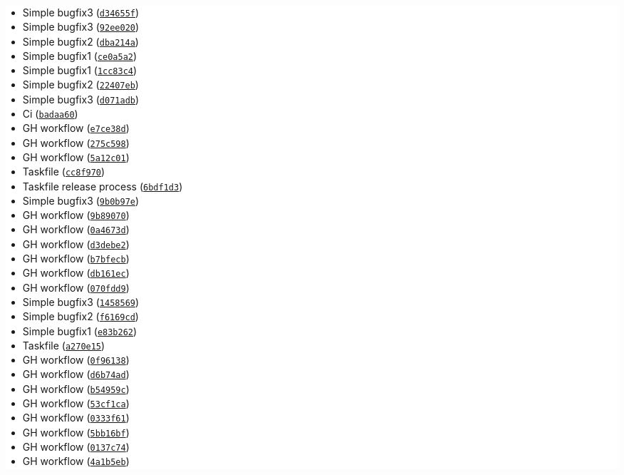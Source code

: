 * Simple bugfix3 ([`d34655f`](https://github.com/mrjk/python-project-poetry-template/commit/d34655f7f66513ef5297d9c97c9a9640f9c36644))
* Simple bugfix3 ([`92ee020`](https://github.com/mrjk/python-project-poetry-template/commit/92ee020fddf94abf391115b28916113f9774b528))
* Simple bugfix2 ([`dba214a`](https://github.com/mrjk/python-project-poetry-template/commit/dba214ae4b90ee68e33f4a1f748022cdff2a8dc8))
* Simple bugfix1 ([`ce0a5a2`](https://github.com/mrjk/python-project-poetry-template/commit/ce0a5a23422a49c4a6b4cdc97f56917e370280ed))
* Simple bugfix1 ([`1cc83c4`](https://github.com/mrjk/python-project-poetry-template/commit/1cc83c450fd7af2d738ea52d6928f43a66d6566f))
* Simple bugfix2 ([`22407eb`](https://github.com/mrjk/python-project-poetry-template/commit/22407eb444f845e5a6485bd7d1b4a90e24d21c32))
* Simple bugfix3 ([`d071adb`](https://github.com/mrjk/python-project-poetry-template/commit/d071adba52efb1066cfb7361f696487c8748be8e))
* Ci ([`badaa60`](https://github.com/mrjk/python-project-poetry-template/commit/badaa60635ea9d8d44941c79902b8410339fc6f3))
* GH workflow ([`e7ce38d`](https://github.com/mrjk/python-project-poetry-template/commit/e7ce38d36abd65d5646fb01574c52b20de96c5d0))
* GH workflow ([`275c598`](https://github.com/mrjk/python-project-poetry-template/commit/275c59815e28f181478353e43be712f123b5d8f9))
* GH workflow ([`5a12c01`](https://github.com/mrjk/python-project-poetry-template/commit/5a12c01b606589b35cf894f1735002a5c7559c4c))
* Taskfile ([`cc8f970`](https://github.com/mrjk/python-project-poetry-template/commit/cc8f9704ebb4a5c5e5ba1a778b556a5e2e462ebb))
* Taskfile release process ([`6bdf1d3`](https://github.com/mrjk/python-project-poetry-template/commit/6bdf1d39747a9dd80d452c5ddebf4bc9df2bc1d2))
* Simple bugfix3 ([`9b0b97e`](https://github.com/mrjk/python-project-poetry-template/commit/9b0b97e8de6cf05778faacd554841cda635d6bad))
* GH workflow ([`9b89070`](https://github.com/mrjk/python-project-poetry-template/commit/9b8907015abd3d92a2d02d422ea0fca4db0cdcb3))
* GH workflow ([`0a4673d`](https://github.com/mrjk/python-project-poetry-template/commit/0a4673d42af6835ad49b882e32f6dad84dc6a36a))
* GH workflow ([`d3debe2`](https://github.com/mrjk/python-project-poetry-template/commit/d3debe2ad6168a8cd9c4715f92342555d3bf1271))
* GH workflow ([`b7bfecb`](https://github.com/mrjk/python-project-poetry-template/commit/b7bfecba46e41c29995fd25bcf64ec4438af3d38))
* GH workflow ([`db161ec`](https://github.com/mrjk/python-project-poetry-template/commit/db161ecefaf3476886ae99e769ec8682b9a86617))
* GH workflow ([`070fdd9`](https://github.com/mrjk/python-project-poetry-template/commit/070fdd900ab9156c563095ac271247a8ab4688df))
* Simple bugfix3 ([`1458569`](https://github.com/mrjk/python-project-poetry-template/commit/1458569fa788dc33bb348ef92bdb90f7f1ba029a))
* Simple bugfix2 ([`f6169cd`](https://github.com/mrjk/python-project-poetry-template/commit/f6169cd251d697f700d2e71a43d6d08c3954edf5))
* Simple bugfix1 ([`e83b262`](https://github.com/mrjk/python-project-poetry-template/commit/e83b2628392d631fd82faf0d9eb7755b3eb96d52))
* Taskfile ([`a270e15`](https://github.com/mrjk/python-project-poetry-template/commit/a270e15ab2228f996c063418c74d42510d736123))
* GH workflow ([`0f96138`](https://github.com/mrjk/python-project-poetry-template/commit/0f9613813a996958fb31480688ac130e1e3e2896))
* GH workflow ([`d6b74ad`](https://github.com/mrjk/python-project-poetry-template/commit/d6b74ad00df4006035337919ed1eb8f19ed09198))
* GH workflow ([`b54959c`](https://github.com/mrjk/python-project-poetry-template/commit/b54959c6879f317ef4a4a9285171114c5fb962b9))
* GH workflow ([`53cf1ca`](https://github.com/mrjk/python-project-poetry-template/commit/53cf1ca512f35717b8cc4f7f791a2f36c1f372ce))
* GH workflow ([`0333f61`](https://github.com/mrjk/python-project-poetry-template/commit/0333f611b8b29723839934696a827f5dc8317bd3))
* GH workflow ([`5bb16bf`](https://github.com/mrjk/python-project-poetry-template/commit/5bb16bf11a9c1d8675887ed2659ebcd9b4b93ba4))
* GH workflow ([`0137c74`](https://github.com/mrjk/python-project-poetry-template/commit/0137c741317714ddb509cd5f944fd25d985e599c))
* GH workflow ([`4a1b5eb`](https://github.com/mrjk/python-project-poetry-template/commit/4a1b5eb24f666dd2681da51029340e54f03a4568))